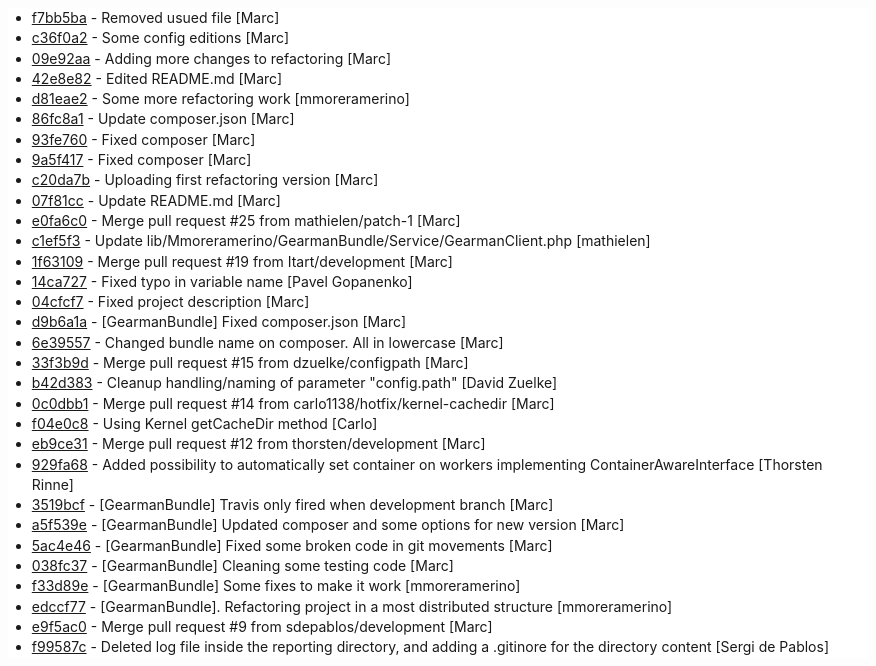 * [f7bb5ba](https://github.com/mmoreram/GearmanBundle/commit/f7bb5baec77530ca3a8eb4b7885692506d28134d) - Removed usued file [Marc]
* [c36f0a2](https://github.com/mmoreram/GearmanBundle/commit/c36f0a2367f8438ae9e713f0a98bf0efa43307f7) - Some config editions [Marc]
* [09e92aa](https://github.com/mmoreram/GearmanBundle/commit/09e92aa6fb251529f8ade6b705c61d607f3dc57d) - Adding more changes to refactoring [Marc]
* [42e8e82](https://github.com/mmoreram/GearmanBundle/commit/42e8e822d27a5819da609d3f61d08dd3f684a366) - Edited README.md [Marc]
* [d81eae2](https://github.com/mmoreram/GearmanBundle/commit/d81eae2dd203fc1bc414467f5e98903a450fbc84) - Some more refactoring work [mmoreramerino]
* [86fc8a1](https://github.com/mmoreram/GearmanBundle/commit/86fc8a14b9e556e4e5f1b4848906494751341a73) - Update composer.json [Marc]
* [93fe760](https://github.com/mmoreram/GearmanBundle/commit/93fe760d9c735e81407f9718356b60af201e1af7) - Fixed composer [Marc]
* [9a5f417](https://github.com/mmoreram/GearmanBundle/commit/9a5f417bdf3e3c404a992c02d8df3a60c34bfe51) - Fixed composer [Marc]
* [c20da7b](https://github.com/mmoreram/GearmanBundle/commit/c20da7bfca26b82e8cedbcdddfd1be3a732cbc45) - Uploading first refactoring version [Marc]
* [07f81cc](https://github.com/mmoreram/GearmanBundle/commit/07f81cc9e7da036c1b25e5d33a81fa7a8fdaa33c) - Update README.md [Marc]
* [e0fa6c0](https://github.com/mmoreram/GearmanBundle/commit/e0fa6c06bc5c7a5aaddaf33d5b0595ce280f7538) - Merge pull request #25 from mathielen/patch-1 [Marc]
* [c1ef5f3](https://github.com/mmoreram/GearmanBundle/commit/c1ef5f320b8f1783f185772efaf5e5a282679a96) - Update lib/Mmoreramerino/GearmanBundle/Service/GearmanClient.php [mathielen]
* [1f63109](https://github.com/mmoreram/GearmanBundle/commit/1f631094ef46c4066a34e0757bc58d2391581000) - Merge pull request #19 from Itart/development [Marc]
* [14ca727](https://github.com/mmoreram/GearmanBundle/commit/14ca727a75fd87900e27f305c9922c89fa2cd84f) - Fixed typo in variable name [Pavel Gopanenko]
* [04cfcf7](https://github.com/mmoreram/GearmanBundle/commit/04cfcf734fdd6d30b97bdfb20dc290fba1efa496) - Fixed project description [Marc]
* [d9b6a1a](https://github.com/mmoreram/GearmanBundle/commit/d9b6a1a10929242fd147b1376b941fb1012c1a14) - [GearmanBundle] Fixed composer.json [Marc]
* [6e39557](https://github.com/mmoreram/GearmanBundle/commit/6e3955730da0742b21a4cff3fa40e66d3a3893b4) - Changed bundle name on composer. All in lowercase [Marc]
* [33f3b9d](https://github.com/mmoreram/GearmanBundle/commit/33f3b9d154b102c8f7fb71c86eae4681a06304f9) - Merge pull request #15 from dzuelke/configpath [Marc]
* [b42d383](https://github.com/mmoreram/GearmanBundle/commit/b42d383976de68d1ca9ed273d1af631f7b818c80) - Cleanup handling/naming of parameter "config.path" [David Zuelke]
* [0c0dbb1](https://github.com/mmoreram/GearmanBundle/commit/0c0dbb104a79fc7ca009aba0d30dea4e5cd6a495) - Merge pull request #14 from carlo1138/hotfix/kernel-cachedir [Marc]
* [f04e0c8](https://github.com/mmoreram/GearmanBundle/commit/f04e0c836dae6c004a5c298292a72a8dfb8e0956) - Using Kernel getCacheDir method [Carlo]
* [eb9ce31](https://github.com/mmoreram/GearmanBundle/commit/eb9ce3115727212a21022a513b1636d734b9dc52) - Merge pull request #12 from thorsten/development [Marc]
* [929fa68](https://github.com/mmoreram/GearmanBundle/commit/929fa6825042009595bd80cab12934b8e51db7d5) - Added possibility to automatically set container on workers implementing ContainerAwareInterface [Thorsten Rinne]
* [3519bcf](https://github.com/mmoreram/GearmanBundle/commit/3519bcfddc1e2a2c4081d6641de52c1424bb8bf4) - [GearmanBundle] Travis only fired when development branch [Marc]
* [a5f539e](https://github.com/mmoreram/GearmanBundle/commit/a5f539e5e5fe61c9059d0593c9c09b4bf57ab8e1) - [GearmanBundle] Updated composer and some options for new version [Marc]
* [5ac4e46](https://github.com/mmoreram/GearmanBundle/commit/5ac4e4649e2547c629ee04439958b90ab5ca9eb9) - [GearmanBundle] Fixed some broken code in git movements [Marc]
* [038fc37](https://github.com/mmoreram/GearmanBundle/commit/038fc37fbf0bc45e096a1c59c0b2e4a08339bc03) - [GearmanBundle] Cleaning some testing code [Marc]
* [f33d89e](https://github.com/mmoreram/GearmanBundle/commit/f33d89e8d4952e5637662b056c73d3e34602a0eb) - [GearmanBundle] Some fixes to make it work [mmoreramerino]
* [edccf77](https://github.com/mmoreram/GearmanBundle/commit/edccf77a3dbf04fad56d687153d2d5b7da403545) - [GearmanBundle]. Refactoring project in a most distributed structure [mmoreramerino]
* [e9f5ac0](https://github.com/mmoreram/GearmanBundle/commit/e9f5ac014d186e7ef293e672fbaa13334c29503c) - Merge pull request #9 from sdepablos/development [Marc]
* [f99587c](https://github.com/mmoreram/GearmanBundle/commit/f99587cab0944a8d15b352534ce0439ca6b5b0f3) - Deleted log file inside the reporting directory, and adding a .gitinore for the directory content [Sergi de Pablos]